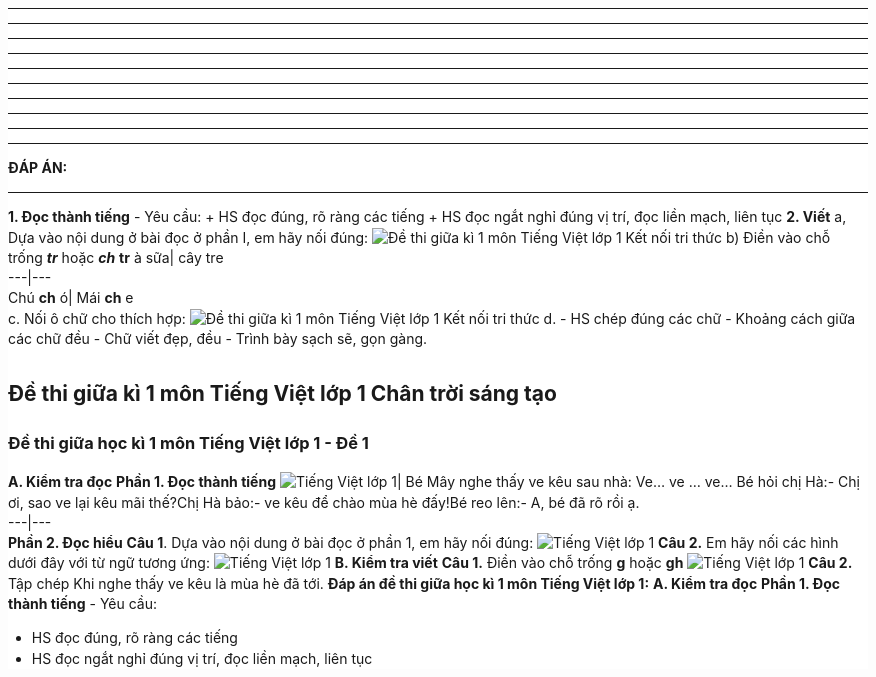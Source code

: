 ****
****
****
****
****
****
****
****
****
****
**ĐÁP ÁN:**
****
**1\. Đọc thành tiếng**
\- Yêu cầu:
\+ HS đọc đúng, rõ ràng các tiếng
\+ HS đọc ngắt nghỉ đúng vị trí, đọc liền mạch, liên tục
**2\. Viết**
a, Dựa vào nội dung ở bài đọc ở phần I, em hãy nối đúng:
![Đề thi giữa kì 1 môn Tiếng Việt lớp 1 Kết nối tri thức](https://i.vdoc.vn/data/image/2024/10/05/tieng-viet-1-3.jpg)
b\) Điền vào chỗ trống **_tr_** hoặc **_ch_**
**tr** à sữa| cây tre  
---|---  
Chú **ch** ó| Mái **ch** e  
c. Nối ô chữ cho thích hợp:
![Đề thi giữa kì 1 môn Tiếng Việt lớp 1 Kết nối tri thức](https://i.vdoc.vn/data/image/2024/10/05/tieng-viet-1-4.jpg)
d.
\- HS chép đúng các chữ
\- Khoảng cách giữa các chữ đều
\- Chữ viết đẹp, đều
\- Trình bày sạch sẽ, gọn gàng.
## **Đề thi giữa kì 1 môn Tiếng Việt lớp 1 Chân trời sáng tạo**
### **Đề thi giữa học kì 1 môn Tiếng Việt lớp 1 - Đề 1**
**A. Kiểm tra đọc**
**Phần 1. Đọc thành tiếng**
![Tiếng Việt lớp 1](https://i.vdoc.vn/data/image/2024/10/09/Tieng-Viet-1-CTST-1.jpg)|  Bé Mây nghe thấy ve kêu sau nhà: Ve… ve … ve… Bé hỏi chị Hà:\- Chị ơi, sao ve lại kêu mãi thế?Chị Hà bảo:\- ve kêu để chào mùa hè đấy\!Bé reo lên:\- A, bé đã rõ rồi ạ.  
---|---  
**Phần 2. Đọc hiểu**
**Câu 1**. Dựa vào nội dung ở bài đọc ở phần 1, em hãy nối đúng:
![Tiếng Việt lớp 1](https://i.vdoc.vn/data/image/2024/10/09/Tieng-Viet-1-CTST-2.jpg)
**Câu 2.** Em hãy nối các hình dưới đây với từ ngữ tương ứng:
![Tiếng Việt lớp 1](https://i.vdoc.vn/data/image/2024/10/09/Tieng-Viet-1-CTST-3.jpg)
**B. Kiểm tra viết**
**Câu 1.** Điền vào chỗ trống **g** hoặc **gh**
![Tiếng Việt lớp 1](https://i.vdoc.vn/data/image/2024/10/09/Tieng-Viet-1-CTST-4.jpg)
**Câu 2.** Tập chép
Khi nghe thấy ve kêu là mùa hè đã tới.
**Đáp án đề thi giữa học kì 1 môn Tiếng Việt lớp 1:**
**A. Kiểm tra đọc**
**Phần 1. Đọc thành tiếng**
\- Yêu cầu:
  * HS đọc đúng, rõ ràng các tiếng
  * HS đọc ngắt nghỉ đúng vị trí, đọc liền mạch, liên tục
